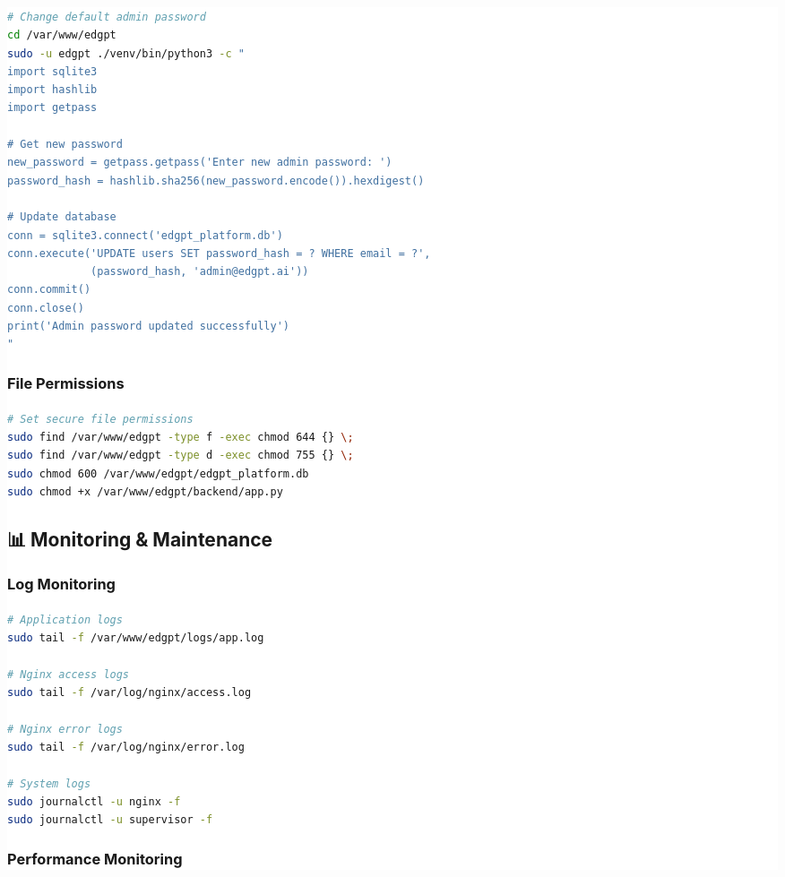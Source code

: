 ```bash
# Change default admin password
cd /var/www/edgpt
sudo -u edgpt ./venv/bin/python3 -c "
import sqlite3
import hashlib
import getpass

# Get new password
new_password = getpass.getpass('Enter new admin password: ')
password_hash = hashlib.sha256(new_password.encode()).hexdigest()

# Update database
conn = sqlite3.connect('edgpt_platform.db')
conn.execute('UPDATE users SET password_hash = ? WHERE email = ?', 
             (password_hash, 'admin@edgpt.ai'))
conn.commit()
conn.close()
print('Admin password updated successfully')
"
```

### File Permissions

```bash
# Set secure file permissions
sudo find /var/www/edgpt -type f -exec chmod 644 {} \;
sudo find /var/www/edgpt -type d -exec chmod 755 {} \;
sudo chmod 600 /var/www/edgpt/edgpt_platform.db
sudo chmod +x /var/www/edgpt/backend/app.py
```

## 📊 Monitoring & Maintenance

### Log Monitoring

```bash
# Application logs
sudo tail -f /var/www/edgpt/logs/app.log

# Nginx access logs
sudo tail -f /var/log/nginx/access.log

# Nginx error logs
sudo tail -f /var/log/nginx/error.log

# System logs
sudo journalctl -u nginx -f
sudo journalctl -u supervisor -f
```

### Performance Monitoring
